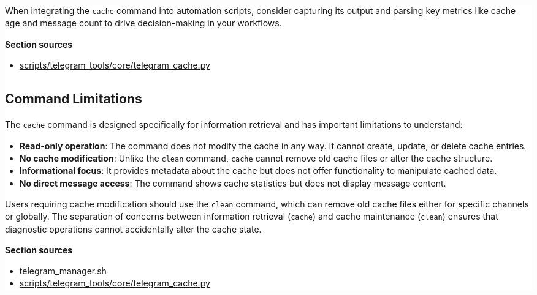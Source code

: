 When integrating the `cache` command into automation scripts, consider capturing its output and parsing key metrics like cache age and message count to drive decision-making in your workflows.

**Section sources**
- [scripts/telegram_tools/core/telegram_cache.py](file://scripts/telegram_tools/core/telegram_cache.py#L79)

## Command Limitations

The `cache` command is designed specifically for information retrieval and has important limitations to understand:

- **Read-only operation**: The command does not modify the cache in any way. It cannot create, update, or delete cache entries.
- **No cache modification**: Unlike the `clean` command, `cache` cannot remove old cache files or alter the cache structure.
- **Informational focus**: It provides metadata about the cache but does not offer functionality to manipulate cached data.
- **No direct message access**: The command shows cache statistics but does not display message content.

Users requiring cache modification should use the `clean` command, which can remove old cache files either for specific channels or globally. The separation of concerns between information retrieval (`cache`) and cache maintenance (`clean`) ensures that diagnostic operations cannot accidentally alter the cache state.

**Section sources**
- [telegram_manager.sh](file://telegram_manager.sh#L70-L73)
- [scripts/telegram_tools/core/telegram_cache.py](file://scripts/telegram_tools/core/telegram_cache.py#L54)